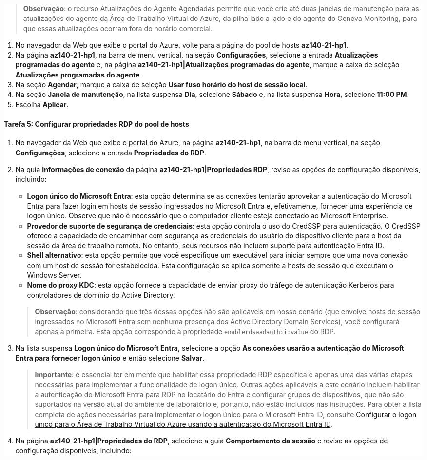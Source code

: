 > **Observação**: o recurso Atualizações do Agente Agendadas permite que você crie até duas janelas de manutenção para as atualizações do agente da Área de Trabalho Virtual do Azure, da pilha lado a lado e do agente do Geneva Monitoring, para que essas atualizações ocorram fora do horário comercial. 

1. No navegador da Web que exibe o portal do Azure, volte para a página do pool de hosts **az140-21-hp1**.
1. Na página **az140-21-hp1**, na barra de menu vertical, na seção **Configurações**, selecione a entrada **Atualizações programadas do agente** e, na página **az140-21-hp1\|Atualizações programadas do agente**, marque a caixa de seleção **Atualizações programadas do agente** .
1. Na seção **Agendar**, marque a caixa de seleção **Usar fuso horário do host de sessão local**.
1. Na seção **Janela de manutenção**, na lista suspensa **Dia**, selecione **Sábado** e, na lista suspensa **Hora**, selecione **11:00 PM**.
1. Escolha **Aplicar**.

#### Tarefa 5: Configurar propriedades RDP do pool de hosts

1. No navegador da Web que exibe o portal do Azure, na página **az140-21-hp1**, na barra de menu vertical, na seção **Configurações**, selecione a entrada **Propriedades do RDP**.
1. Na guia **Informações de conexão** da página **az140-21-hp1\|Propriedades RDP**, revise as opções de configuração disponíveis, incluindo:

    - **Logon único do Microsoft Entra**: esta opção determina se as conexões tentarão aproveitar a autenticação do Microsoft Entra para fazer login em hosts de sessão ingressados no Microsoft Entra e, efetivamente, fornecer uma experiência de logon único. Observe que não é necessário que o computador cliente esteja conectado ao Microsoft Enterprise. 
    - **Provedor de suporte de segurança de credenciais**: esta opção controla o uso do CredSSP para autenticação. O CredSSP oferece a capacidade de encaminhar com segurança as credenciais do usuário do dispositivo cliente para o host da sessão da área de trabalho remota. No entanto, seus recursos não incluem suporte para autenticação Entra ID.
    - **Shell alternativo**: esta opção permite que você especifique um executável para iniciar sempre que uma nova conexão com um host de sessão for estabelecida. Esta configuração se aplica somente a hosts de sessão que executam o Windows Server.
    - **Nome do proxy KDC**: esta opção fornece a capacidade de enviar proxy do tráfego de autenticação Kerberos para controladores de domínio do Active Directory.

    > **Observação**: considerando que três dessas opções não são aplicáveis em nosso cenário (que envolve hosts de sessão ingressados no Microsoft Entra sem nenhuma presença dos Active Directory Domain Services), você configurará apenas a primeira. Esta opção corresponde à propriedade `enablerdsaadauth:i:value` do RDP.

1. Na lista suspensa **Logon único do Microsoft Entra**, selecione a opção **As conexões usarão a autenticação do Microsoft Entra para fornecer logon único** e então selecione **Salvar**.

    > **Importante**: é essencial ter em mente que habilitar essa propriedade RDP específica é apenas uma das várias etapas necessárias para implementar a funcionalidade de logon único. Outras ações aplicáveis a este cenário incluem habilitar a autenticação do Microsoft Entra para RDP no locatário do Entra e configurar grupos de dispositivos, que não são suportados na versão atual do ambiente de laboratório e, portanto, não estão incluídos nas instruções. Para obter a lista completa de ações necessárias para implementar o logon único para o Microsoft Entra ID, consulte [Configurar o logon único para o Área de Trabalho Virtual do Azure usando a autenticação do Microsoft Entra ID](https://learn.microsoft.com/en-us/azure/virtual-desktop/configure-single-sign-on).

1. Na página **az140-21-hp1\|Propriedades do RDP**, selecione a guia **Comportamento da sessão** e revise as opções de configuração disponíveis, incluindo:
